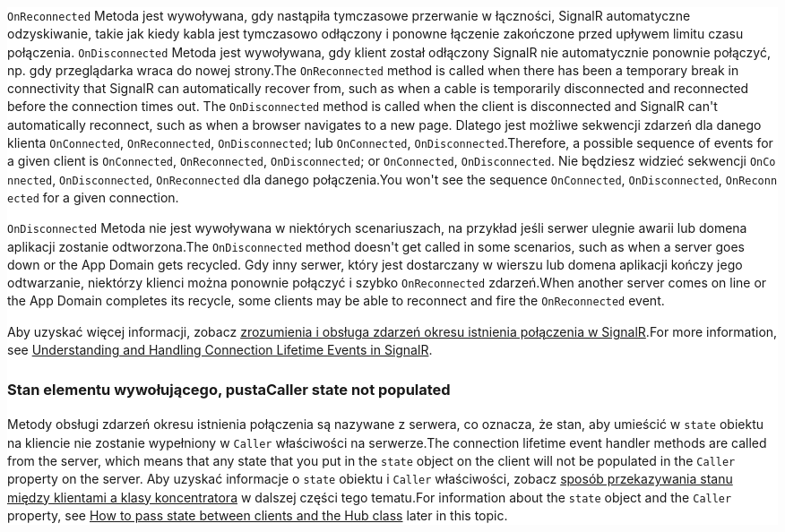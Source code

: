 <span data-ttu-id="b63e9-335">`OnReconnected` Metoda jest wywoływana, gdy nastąpiła tymczasowe przerwanie w łączności, SignalR automatyczne odzyskiwanie, takie jak kiedy kabla jest tymczasowo odłączony i ponowne łączenie zakończone przed upływem limitu czasu połączenia. `OnDisconnected` Metoda jest wywoływana, gdy klient został odłączony SignalR nie automatycznie ponownie połączyć, np. gdy przeglądarka wraca do nowej strony.</span><span class="sxs-lookup"><span data-stu-id="b63e9-335">The `OnReconnected` method is called when there has been a temporary break in connectivity that SignalR can automatically recover from, such as when a cable is temporarily disconnected and reconnected before the connection times out. The `OnDisconnected` method is called when the client is disconnected and SignalR can't automatically reconnect, such as when a browser navigates to a new page.</span></span> <span data-ttu-id="b63e9-336">Dlatego jest możliwe sekwencji zdarzeń dla danego klienta `OnConnected`, `OnReconnected`, `OnDisconnected`; lub `OnConnected`, `OnDisconnected`.</span><span class="sxs-lookup"><span data-stu-id="b63e9-336">Therefore, a possible sequence of events for a given client is `OnConnected`, `OnReconnected`, `OnDisconnected`; or `OnConnected`, `OnDisconnected`.</span></span> <span data-ttu-id="b63e9-337">Nie będziesz widzieć sekwencji `OnConnected`, `OnDisconnected`, `OnReconnected` dla danego połączenia.</span><span class="sxs-lookup"><span data-stu-id="b63e9-337">You won't see the sequence `OnConnected`, `OnDisconnected`, `OnReconnected` for a given connection.</span></span>

<span data-ttu-id="b63e9-338">`OnDisconnected` Metoda nie jest wywoływana w niektórych scenariuszach, na przykład jeśli serwer ulegnie awarii lub domena aplikacji zostanie odtworzona.</span><span class="sxs-lookup"><span data-stu-id="b63e9-338">The `OnDisconnected` method doesn't get called in some scenarios, such as when a server goes down or the App Domain gets recycled.</span></span> <span data-ttu-id="b63e9-339">Gdy inny serwer, który jest dostarczany w wierszu lub domena aplikacji kończy jego odtwarzanie, niektórzy klienci można ponownie połączyć i szybko `OnReconnected` zdarzeń.</span><span class="sxs-lookup"><span data-stu-id="b63e9-339">When another server comes on line or the App Domain completes its recycle, some clients may be able to reconnect and fire the `OnReconnected` event.</span></span>

<span data-ttu-id="b63e9-340">Aby uzyskać więcej informacji, zobacz [zrozumienia i obsługa zdarzeń okresu istnienia połączenia w SignalR](index.md).</span><span class="sxs-lookup"><span data-stu-id="b63e9-340">For more information, see [Understanding and Handling Connection Lifetime Events in SignalR](index.md).</span></span>

<a id="nocallerstate"></a>

### <a name="caller-state-not-populated"></a><span data-ttu-id="b63e9-341">Stan elementu wywołującego, pusta</span><span class="sxs-lookup"><span data-stu-id="b63e9-341">Caller state not populated</span></span>

<span data-ttu-id="b63e9-342">Metody obsługi zdarzeń okresu istnienia połączenia są nazywane z serwera, co oznacza, że stan, aby umieścić w `state` obiektu na kliencie nie zostanie wypełniony w `Caller` właściwości na serwerze.</span><span class="sxs-lookup"><span data-stu-id="b63e9-342">The connection lifetime event handler methods are called from the server, which means that any state that you put in the `state` object on the client will not be populated in the `Caller` property on the server.</span></span> <span data-ttu-id="b63e9-343">Aby uzyskać informacje o `state` obiektu i `Caller` właściwości, zobacz [sposób przekazywania stanu między klientami a klasy koncentratora](#passstate) w dalszej części tego tematu.</span><span class="sxs-lookup"><span data-stu-id="b63e9-343">For information about the `state` object and the `Caller` property, see [How to pass state between clients and the Hub class](#passstate) later in this topic.</span></span>

<a id="contextproperty"></a>
